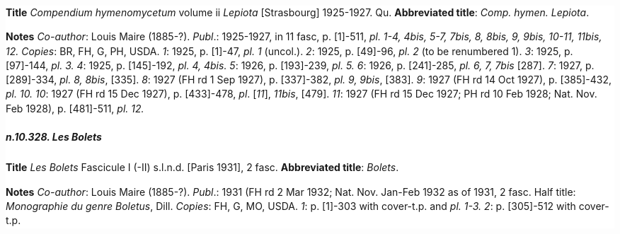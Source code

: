 **Title**
*Compendium hymenomycetum* volume ii *Lepiota* \[Strasbourg\] 1925-1927. Qu.
**Abbreviated title**: *Comp. hymen. Lepiota*.

**Notes**
*Co-author*: Louis Maire (1885-?).
*Publ*.: 1925-1927, in 11 fasc, p. \[1\]-511, *pl. 1-4, 4bis, 5-7, 7bis, 8, 8bis, 9, 9bis, 10-11, 11bis, 12. Copies*: BR, FH, G, PH, USDA.
*1*: 1925, p. \[1\]-47, *pl. 1* (uncol.).
*2*: 1925, p. \[49\]-96, *pl. 2* (to be renumbered 1).
*3*: 1925, p. \[97\]-144, *pl. 3.*
*4*: 1925, p. \[145\]-192, *pl. 4, 4bis.*
*5*: 1926, p. \[193\]-239, *pl. 5.*
*6*: 1926, p. \[241\]-285, *pl. 6, 7, 7bis* \[287\].
*7*: 1927, p. \[289\]-334, *pl. 8, 8bis*, \[335\].
*8*: 1927 (FH rd 1 Sep 1927), p. \[337\]-382, *pl. 9, 9bis*, \[383\].
*9*: 1927 (FH rd 14 Oct 1927), p. \[385\]-432, *pl. 10.*
*10*: 1927 (FH rd 15 Dec 1927), p. \[433\]-478, *pl*. \[*11*\], *11bis*, \[479\].
*11*: 1927 (FH rd 15 Dec 1927; PH rd 10 Feb 1928; Nat. Nov. Feb 1928), p. \[481\]-511, *pl. 12.*

##### n.10.328. Les Bolets

**Title**
*Les Bolets* Fascicule I (-II) s.l.n.d. \[Paris 1931\], 2 fasc.
**Abbreviated title**: *Bolets*.

**Notes**
*Co-author*: Louis Maire (1885-?).
*Publ*.: 1931 (FH rd 2 Mar 1932; Nat. Nov. Jan-Feb 1932 as of 1931, 2 fasc. Half title:
*Monographie du genre Boletus*, Dill. *Copies*: FH, G, MO, USDA.
*1*: p. \[1\]-303 with cover-t.p. and *pl. 1-3.*
*2*: p. \[305\]-512 with cover-t.p.


